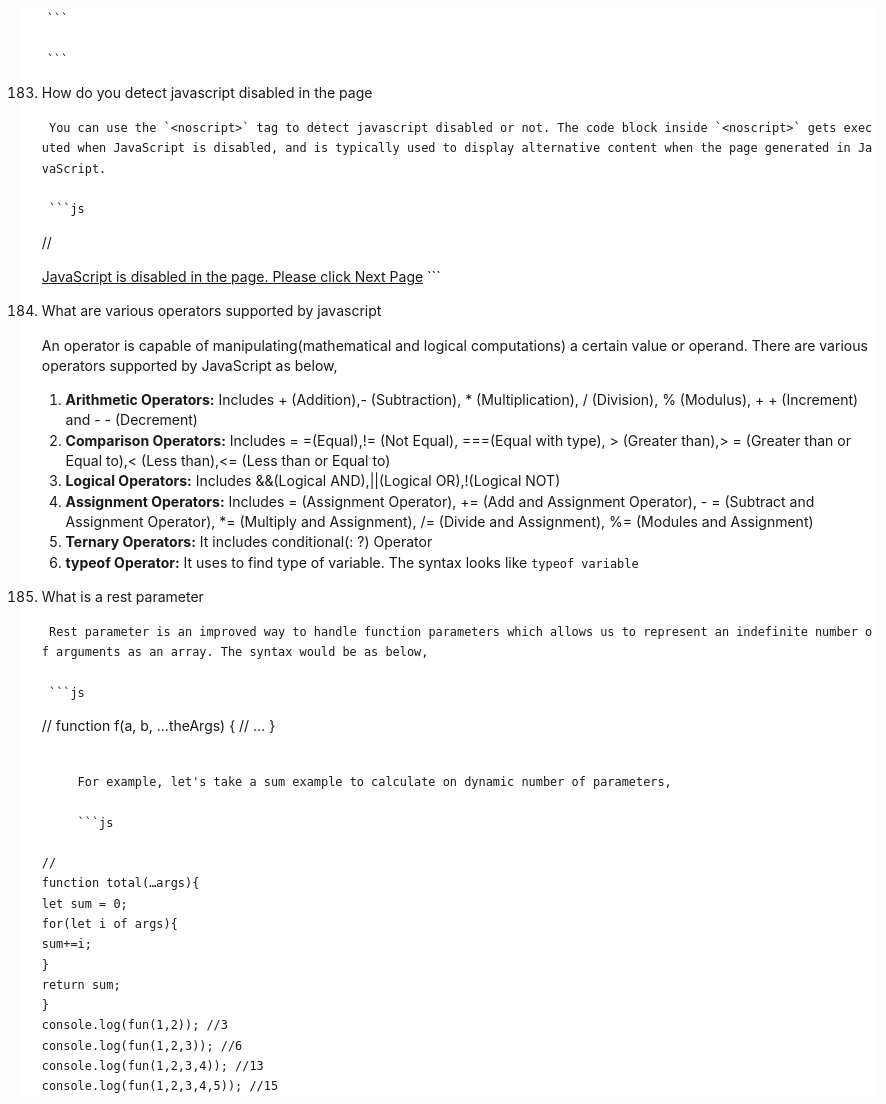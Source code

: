         ```

        ```

183.    How do you detect javascript disabled in the page

             You can use the `<noscript>` tag to detect javascript disabled or not. The code block inside `<noscript>` gets executed when JavaScript is disabled, and is typically used to display alternative content when the page generated in JavaScript.

             ```js

        //
        <script type="javascript">
        // JS related code goes here
        </script>
        <noscript>
        <a href="next_page.html?noJS=true">JavaScript is disabled in the page. Please click Next Page</a>
        </noscript>
        ```

184.    What are various operators supported by javascript

        An operator is capable of manipulating(mathematical and logical computations) a certain value or operand. There are various operators supported by JavaScript as below,

        1. **Arithmetic Operators:** Includes + (Addition),- (Subtraction), \* (Multiplication), / (Division), % (Modulus), + + (Increment) and - - (Decrement)
        2. **Comparison Operators:** Includes = =(Equal),!= (Not Equal), ===(Equal with type), > (Greater than),> = (Greater than or Equal to),< (Less than),<= (Less than or Equal to)
        3. **Logical Operators:** Includes &&(Logical AND),||(Logical OR),!(Logical NOT)
        4. **Assignment Operators:** Includes = (Assignment Operator), += (Add and Assignment Operator), - = (Subtract and Assignment Operator), \*= (Multiply and Assignment), /= (Divide and Assignment), %= (Modules and Assignment)
        5. **Ternary Operators:** It includes conditional(: ?) Operator
        6. **typeof Operator:** It uses to find type of variable. The syntax looks like `typeof variable`

185.    What is a rest parameter

             Rest parameter is an improved way to handle function parameters which allows us to represent an indefinite number of arguments as an array. The syntax would be as below,

             ```js

        //
        function f(a, b, ...theArgs) {
        // ...
        }

        ````

             For example, let's take a sum example to calculate on dynamic number of parameters,

             ```js

        //
        function total(…args){
        let sum = 0;
        for(let i of args){
        sum+=i;
        }
        return sum;
        }
        console.log(fun(1,2)); //3
        console.log(fun(1,2,3)); //6
        console.log(fun(1,2,3,4)); //13
        console.log(fun(1,2,3,4,5)); //15
        ````
